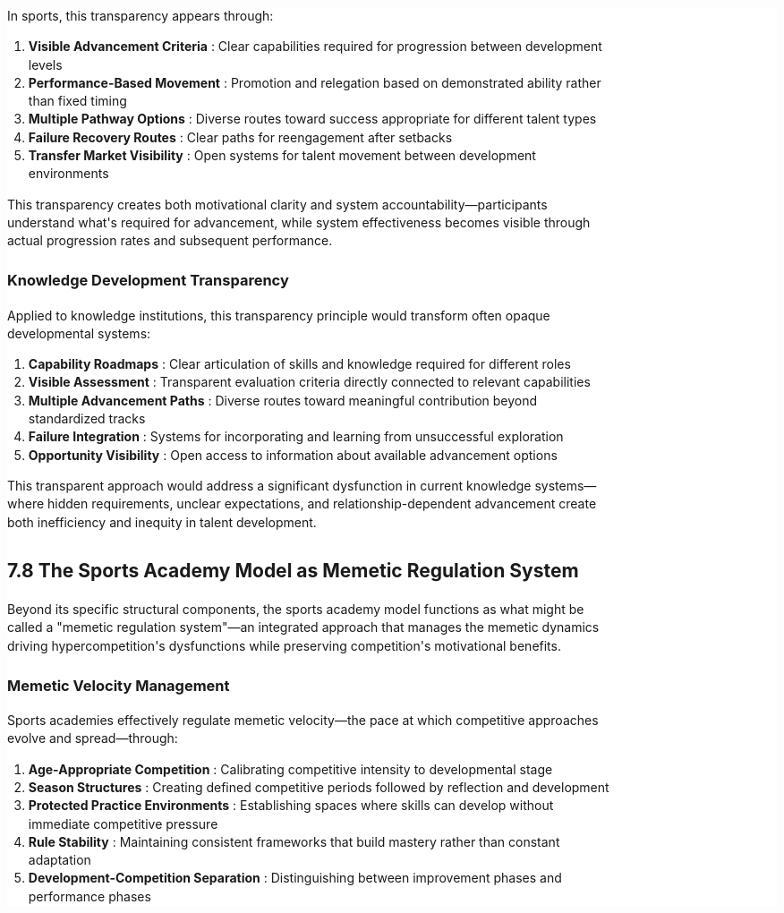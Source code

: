 In sports, this transparency appears through:

1. **Visible Advancement Criteria** : Clear capabilities required for progression between development  
    levels
2. **Performance-Based Movement** : Promotion and relegation based on demonstrated ability rather  
    than fixed timing
3. **Multiple Pathway Options** : Diverse routes toward success appropriate for different talent types
4. **Failure Recovery Routes** : Clear paths for reengagement after setbacks
5. **Transfer Market Visibility** : Open systems for talent movement between development  
    environments

This transparency creates both motivational clarity and system accountability—participants  
understand what's required for advancement, while system effectiveness becomes visible through  
actual progression rates and subsequent performance.

### Knowledge Development Transparency

Applied to knowledge institutions, this transparency principle would transform often opaque  
developmental systems:

1. **Capability Roadmaps** : Clear articulation of skills and knowledge required for different roles
2. **Visible Assessment** : Transparent evaluation criteria directly connected to relevant capabilities
3. **Multiple Advancement Paths** : Diverse routes toward meaningful contribution beyond  
    standardized tracks
4. **Failure Integration** : Systems for incorporating and learning from unsuccessful exploration
5. **Opportunity Visibility** : Open access to information about available advancement options

This transparent approach would address a significant dysfunction in current knowledge systems—  
where hidden requirements, unclear expectations, and relationship-dependent advancement create  
both inefficiency and inequity in talent development.

## 7.8 The Sports Academy Model as Memetic Regulation System

Beyond its specific structural components, the sports academy model functions as what might be  
called a "memetic regulation system"—an integrated approach that manages the memetic dynamics  
driving hypercompetition's dysfunctions while preserving competition's motivational benefits.

### Memetic Velocity Management

Sports academies effectively regulate memetic velocity—the pace at which competitive approaches  
evolve and spread—through:

1. **Age-Appropriate Competition** : Calibrating competitive intensity to developmental stage
2. **Season Structures** : Creating defined competitive periods followed by reflection and development
3. **Protected Practice Environments** : Establishing spaces where skills can develop without  
    immediate competitive pressure
4. **Rule Stability** : Maintaining consistent frameworks that build mastery rather than constant  
    adaptation
5. **Development-Competition Separation** : Distinguishing between improvement phases and  
    performance phases
